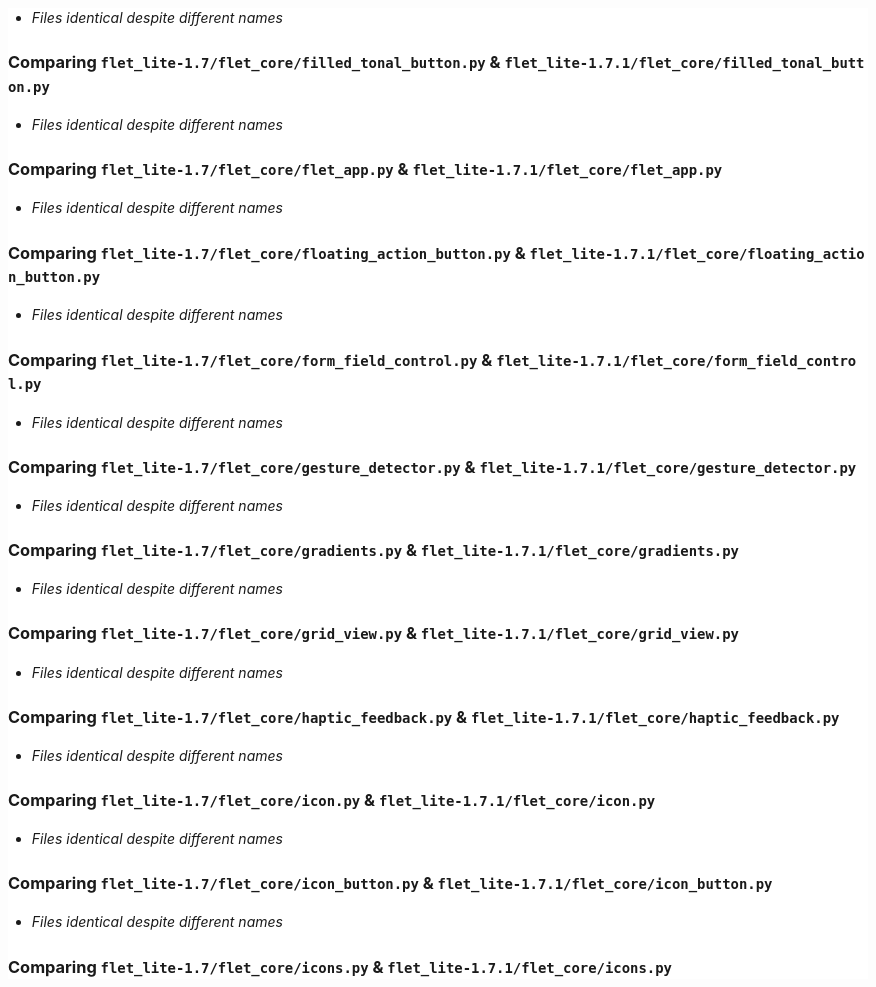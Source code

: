  * *Files identical despite different names*

### Comparing `flet_lite-1.7/flet_core/filled_tonal_button.py` & `flet_lite-1.7.1/flet_core/filled_tonal_button.py`

 * *Files identical despite different names*

### Comparing `flet_lite-1.7/flet_core/flet_app.py` & `flet_lite-1.7.1/flet_core/flet_app.py`

 * *Files identical despite different names*

### Comparing `flet_lite-1.7/flet_core/floating_action_button.py` & `flet_lite-1.7.1/flet_core/floating_action_button.py`

 * *Files identical despite different names*

### Comparing `flet_lite-1.7/flet_core/form_field_control.py` & `flet_lite-1.7.1/flet_core/form_field_control.py`

 * *Files identical despite different names*

### Comparing `flet_lite-1.7/flet_core/gesture_detector.py` & `flet_lite-1.7.1/flet_core/gesture_detector.py`

 * *Files identical despite different names*

### Comparing `flet_lite-1.7/flet_core/gradients.py` & `flet_lite-1.7.1/flet_core/gradients.py`

 * *Files identical despite different names*

### Comparing `flet_lite-1.7/flet_core/grid_view.py` & `flet_lite-1.7.1/flet_core/grid_view.py`

 * *Files identical despite different names*

### Comparing `flet_lite-1.7/flet_core/haptic_feedback.py` & `flet_lite-1.7.1/flet_core/haptic_feedback.py`

 * *Files identical despite different names*

### Comparing `flet_lite-1.7/flet_core/icon.py` & `flet_lite-1.7.1/flet_core/icon.py`

 * *Files identical despite different names*

### Comparing `flet_lite-1.7/flet_core/icon_button.py` & `flet_lite-1.7.1/flet_core/icon_button.py`

 * *Files identical despite different names*

### Comparing `flet_lite-1.7/flet_core/icons.py` & `flet_lite-1.7.1/flet_core/icons.py`
